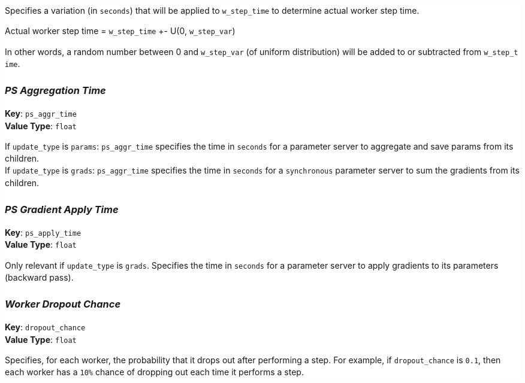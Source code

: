 Specifies a variation (in `seconds`) that will be applied to `w_step_time` to determine actual worker step time.

Actual worker step time =  `w_step_time` +- U(0, `w_step_var`)

In other words, a random number between 0 and `w_step_var` (of uniform distribution) will be added to or subtracted from `w_step_time`.

### *PS Aggregation Time*
**Key**: `ps_aggr_time` \
**Value Type**: `float`

If `update_type` is `params`: `ps_aggr_time` specifies the time in `seconds` for a parameter server to aggregate and save params from its children. \
If `update_type` is `grads`: `ps_aggr_time` specifies the time in `seconds` for a `synchronous` parameter server to sum the gradients from its children.

### *PS Gradient Apply Time*
**Key**: `ps_apply_time` \
**Value Type**: `float`

Only relevant if `update_type` is `grads`. Specifies the time in `seconds` for a parameter server to apply gradients to its parameters (backward pass).

### *Worker Dropout Chance*
**Key**: `dropout_chance` \
**Value Type**: `float`

Specifies, for each worker, the probability that it drops out after performing a step. For example, if `dropout_chance` is `0.1`, then each worker has a `10%` chance of dropping out each time it performs a step.